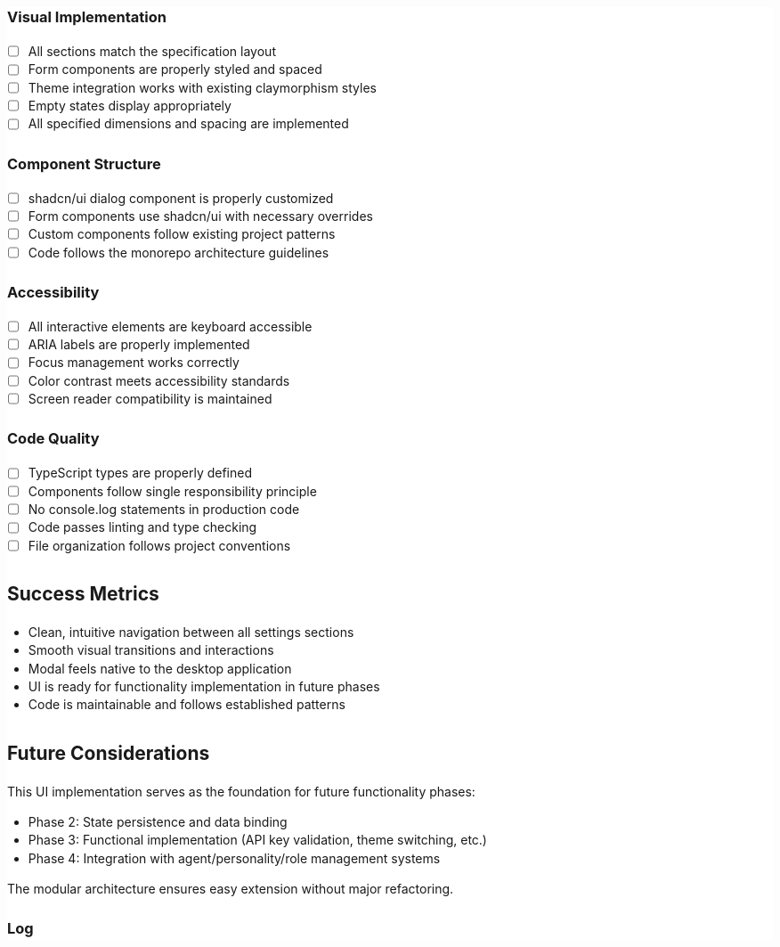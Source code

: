 ### Visual Implementation

- [ ] All sections match the specification layout
- [ ] Form components are properly styled and spaced
- [ ] Theme integration works with existing claymorphism styles
- [ ] Empty states display appropriately
- [ ] All specified dimensions and spacing are implemented

### Component Structure

- [ ] shadcn/ui dialog component is properly customized
- [ ] Form components use shadcn/ui with necessary overrides
- [ ] Custom components follow existing project patterns
- [ ] Code follows the monorepo architecture guidelines

### Accessibility

- [ ] All interactive elements are keyboard accessible
- [ ] ARIA labels are properly implemented
- [ ] Focus management works correctly
- [ ] Color contrast meets accessibility standards
- [ ] Screen reader compatibility is maintained

### Code Quality

- [ ] TypeScript types are properly defined
- [ ] Components follow single responsibility principle
- [ ] No console.log statements in production code
- [ ] Code passes linting and type checking
- [ ] File organization follows project conventions

## Success Metrics

- Clean, intuitive navigation between all settings sections
- Smooth visual transitions and interactions
- Modal feels native to the desktop application
- UI is ready for functionality implementation in future phases
- Code is maintainable and follows established patterns

## Future Considerations

This UI implementation serves as the foundation for future functionality phases:

- Phase 2: State persistence and data binding
- Phase 3: Functional implementation (API key validation, theme switching, etc.)
- Phase 4: Integration with agent/personality/role management systems

The modular architecture ensures easy extension without major refactoring.

### Log
